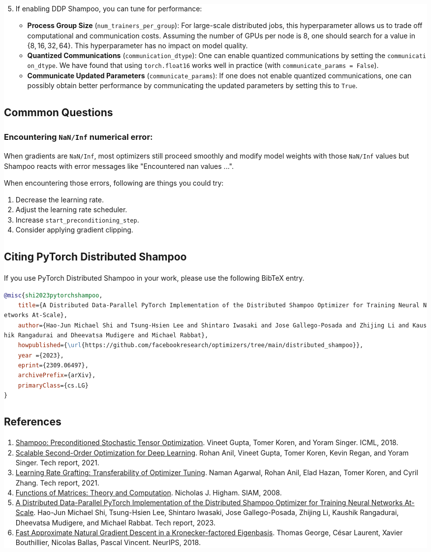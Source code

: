5. If enabling DDP Shampoo, you can tune for performance:

    * **Process Group Size** (`num_trainers_per_group`): For large-scale distributed jobs, this hyperparameter allows us to trade off computational and communication costs. Assuming the number of GPUs per node is 8, one should search for a value in $\{8,16,32,64\}$. This hyperparameter has no impact on model quality.
    * **Quantized Communications** (`communication_dtype`): One can enable quantized communications by setting the `communication_dtype`. We have found that using `torch.float16` works well in practice (with `communicate_params = False`).
    * **Communicate Updated Parameters** (`communicate_params`): If one does not enable quantized communications, one can possibly obtain better performance by communicating the updated parameters by setting this to `True`.

## Commmon Questions

### Encountering `NaN/Inf` numerical error:

When gradients are `NaN/Inf`, most optimizers still proceed smoothly and modify model weights with those `NaN/Inf` values but Shampoo reacts with error messages like "Encountered nan values ...".

When encountering those errors, following are things you could try:

1. Decrease the learning rate.
2. Adjust the learning rate scheduler.
3. Increase `start_preconditioning_step`.
4. Consider applying gradient clipping.

## Citing PyTorch Distributed Shampoo

If you use PyTorch Distributed Shampoo in your work, please use the following BibTeX entry.

```BibTeX
@misc{shi2023pytorchshampoo,
    title={A Distributed Data-Parallel PyTorch Implementation of the Distributed Shampoo Optimizer for Training Neural Networks At-Scale},
    author={Hao-Jun Michael Shi and Tsung-Hsien Lee and Shintaro Iwasaki and Jose Gallego-Posada and Zhijing Li and Kaushik Rangadurai and Dheevatsa Mudigere and Michael Rabbat},
    howpublished={\url{https://github.com/facebookresearch/optimizers/tree/main/distributed_shampoo}},
    year ={2023},
    eprint={2309.06497},
    archivePrefix={arXiv},
    primaryClass={cs.LG}
}
```

## References
1. [Shampoo: Preconditioned Stochastic Tensor Optimization](https://proceedings.mlr.press/v80/gupta18a/gupta18a.pdf). Vineet Gupta, Tomer Koren, and Yoram Singer. ICML, 2018.
2. [Scalable Second-Order Optimization for Deep Learning](https://arxiv.org/abs/2002.09018). Rohan Anil, Vineet Gupta, Tomer Koren, Kevin Regan, and Yoram Singer. Tech report, 2021.
3. [Learning Rate Grafting: Transferability of Optimizer Tuning](https://openreview.net/pdf?id=FpKgG31Z_i9). Naman Agarwal, Rohan Anil, Elad Hazan, Tomer Koren, and Cyril Zhang. Tech report, 2021.
4. [Functions of Matrices: Theory and Computation](https://epubs.siam.org/doi/book/10.1137/1.9780898717778). Nicholas J. Higham. SIAM, 2008.
5. [A Distributed Data-Parallel PyTorch Implementation of the Distributed Shampoo Optimizer for Training Neural Networks At-Scale](https://arxiv.org/abs/2309.06497). Hao-Jun Michael Shi, Tsung-Hsien Lee, Shintaro Iwasaki, Jose Gallego-Posada, Zhijing Li, Kaushik Rangadurai, Dheevatsa Mudigere, and Michael Rabbat. Tech report, 2023.
6. [Fast Approximate Natural Gradient Descent in a Kronecker-factored Eigenbasis](https://arxiv.org/abs/1806.03884). Thomas George, César Laurent, Xavier Bouthillier, Nicolas Ballas, Pascal Vincent. NeurIPS, 2018.
